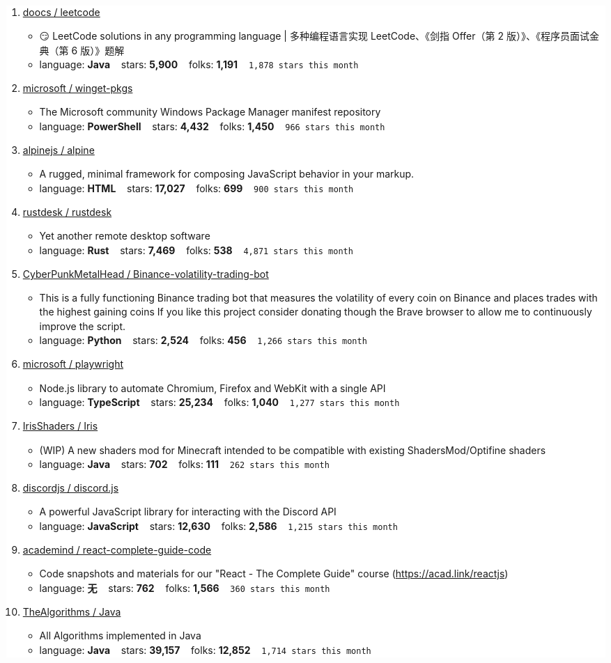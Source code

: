 1. [doocs / leetcode](https://github.com/doocs/leetcode)
    - 😏 LeetCode solutions in any programming language | 多种编程语言实现 LeetCode、《剑指 Offer（第 2 版）》、《程序员面试金典（第 6 版）》题解
    - language: **Java** &nbsp;&nbsp; stars: **5,900** &nbsp;&nbsp; folks: **1,191**  &nbsp;&nbsp; `1,878 stars this month`

1. [microsoft / winget-pkgs](https://github.com/microsoft/winget-pkgs)
    - The Microsoft community Windows Package Manager manifest repository
    - language: **PowerShell** &nbsp;&nbsp; stars: **4,432** &nbsp;&nbsp; folks: **1,450**  &nbsp;&nbsp; `966 stars this month`

1. [alpinejs / alpine](https://github.com/alpinejs/alpine)
    - A rugged, minimal framework for composing JavaScript behavior in your markup.
    - language: **HTML** &nbsp;&nbsp; stars: **17,027** &nbsp;&nbsp; folks: **699**  &nbsp;&nbsp; `900 stars this month`

1. [rustdesk / rustdesk](https://github.com/rustdesk/rustdesk)
    - Yet another remote desktop software
    - language: **Rust** &nbsp;&nbsp; stars: **7,469** &nbsp;&nbsp; folks: **538**  &nbsp;&nbsp; `4,871 stars this month`

1. [CyberPunkMetalHead / Binance-volatility-trading-bot](https://github.com/CyberPunkMetalHead/Binance-volatility-trading-bot)
    - This is a fully functioning Binance trading bot that measures the volatility of every coin on Binance and places trades with the highest gaining coins If you like this project consider donating though the Brave browser to allow me to continuously improve the script.
    - language: **Python** &nbsp;&nbsp; stars: **2,524** &nbsp;&nbsp; folks: **456**  &nbsp;&nbsp; `1,266 stars this month`

1. [microsoft / playwright](https://github.com/microsoft/playwright)
    - Node.js library to automate Chromium, Firefox and WebKit with a single API
    - language: **TypeScript** &nbsp;&nbsp; stars: **25,234** &nbsp;&nbsp; folks: **1,040**  &nbsp;&nbsp; `1,277 stars this month`

1. [IrisShaders / Iris](https://github.com/IrisShaders/Iris)
    - (WIP) A new shaders mod for Minecraft intended to be compatible with existing ShadersMod/Optifine shaders
    - language: **Java** &nbsp;&nbsp; stars: **702** &nbsp;&nbsp; folks: **111**  &nbsp;&nbsp; `262 stars this month`

1. [discordjs / discord.js](https://github.com/discordjs/discord.js)
    - A powerful JavaScript library for interacting with the Discord API
    - language: **JavaScript** &nbsp;&nbsp; stars: **12,630** &nbsp;&nbsp; folks: **2,586**  &nbsp;&nbsp; `1,215 stars this month`

1. [academind / react-complete-guide-code](https://github.com/academind/react-complete-guide-code)
    - Code snapshots and materials for our "React - The Complete Guide" course (https://acad.link/reactjs)
    - language: **无** &nbsp;&nbsp; stars: **762** &nbsp;&nbsp; folks: **1,566**  &nbsp;&nbsp; `360 stars this month`

1. [TheAlgorithms / Java](https://github.com/TheAlgorithms/Java)
    - All Algorithms implemented in Java
    - language: **Java** &nbsp;&nbsp; stars: **39,157** &nbsp;&nbsp; folks: **12,852**  &nbsp;&nbsp; `1,714 stars this month`
